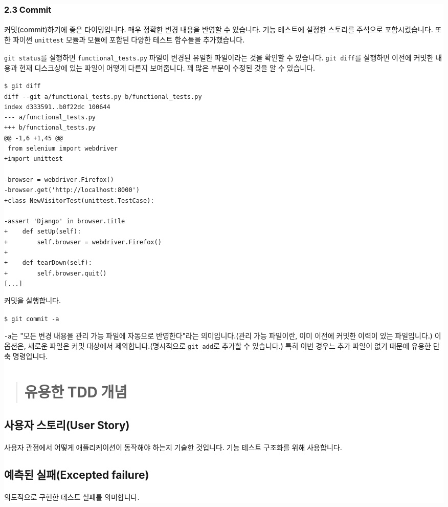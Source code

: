 ### 2.3 Commit

커밋(commit)하기에 좋은 타이밍입니다. 매우 정확한 변경 내용을 반영할 수 있습니다. 기능 테스트에 설정한 스토리를 주석으로 포함시켰습니다. 또한 파이썬 `unittest` 모듈과 모듈에 포함된 다양한 테스트 함수들을 추가했습니다.  

`git status`를 실행하면 `functional_tests.py` 파일이 변경된 유일한 파일이라는 것을 확인할 수 있습니다. `git diff`를 실행하면 이전에 커밋한 내용과 현재 디스크상에 있는 파일이 어떻게 다른지 보여줍니다. 꽤 많은 부분이 수정된 것을 알 수 있습니다.

```
$ git diff
diff --git a/functional_tests.py b/functional_tests.py
index d333591..b0f22dc 100644
--- a/functional_tests.py
+++ b/functional_tests.py
@@ -1,6 +1,45 @@
 from selenium import webdriver
+import unittest

-browser = webdriver.Firefox()
-browser.get('http://localhost:8000')
+class NewVisitorTest(unittest.TestCase):

-assert 'Django' in browser.title
+    def setUp(self):
+        self.browser = webdriver.Firefox()
+
+    def tearDown(self):
+        self.browser.quit()
[...]
```
커밋을 실행합니다.

```
$ git commit -a
```

`-a`는 "모든 변경 내용을 관리 가능 파일에 자동으로 반영한다"라는 의미입니다.(관리 가능 파일이란, 이미 이전에 커밋한 이력이 있는 파일입니다.) 이 옵션은, 새로운 파일은 커밋 대상에서 제외합니다.(명시적으로 `git add`로 추가할 수 있습니다.) 특히 이번 경우느 추가 파일이 없기 때문에 유용한 단축 명령입니다.

> # 유용한 TDD 개념  
## 사용자 스토리(User Story)  
사용자 관점에서 어떻게 애플리케이션이 동작해야 하는지 기술한 것입니다. 기능 테스트 구조화를 위해 사용합니다.  
## 예측된 실패(Excepted failure)  
의도적으로 구현한 테스트 실패를 의미합니다.
